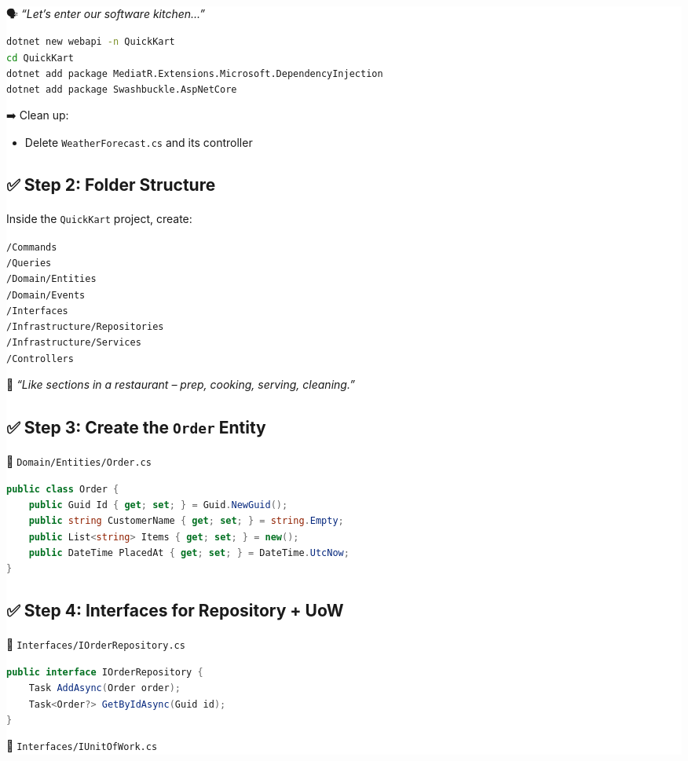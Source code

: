 🗣️ *“Let’s enter our software kitchen...”*

```bash
dotnet new webapi -n QuickKart
cd QuickKart
dotnet add package MediatR.Extensions.Microsoft.DependencyInjection
dotnet add package Swashbuckle.AspNetCore
```

➡️ Clean up:

* Delete `WeatherForecast.cs` and its controller

## ✅ **Step 2: Folder Structure**

Inside the `QuickKart` project, create:

```
/Commands
/Queries
/Domain/Entities
/Domain/Events
/Interfaces
/Infrastructure/Repositories
/Infrastructure/Services
/Controllers
```

💬 *“Like sections in a restaurant – prep, cooking, serving, cleaning.”*

## ✅ **Step 3: Create the `Order` Entity**

📁 `Domain/Entities/Order.cs`

```csharp
public class Order {
    public Guid Id { get; set; } = Guid.NewGuid();
    public string CustomerName { get; set; } = string.Empty;
    public List<string> Items { get; set; } = new();
    public DateTime PlacedAt { get; set; } = DateTime.UtcNow;
}
```

## ✅ **Step 4: Interfaces for Repository + UoW**

📁 `Interfaces/IOrderRepository.cs`

```csharp
public interface IOrderRepository {
    Task AddAsync(Order order);
    Task<Order?> GetByIdAsync(Guid id);
}
```

📁 `Interfaces/IUnitOfWork.cs`
